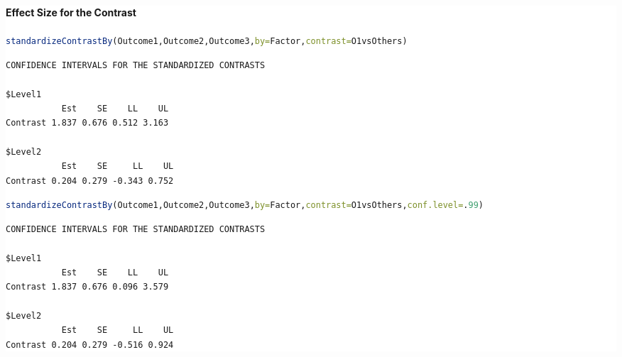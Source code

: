 #### Effect Size for the Contrast

```r
standardizeContrastBy(Outcome1,Outcome2,Outcome3,by=Factor,contrast=O1vsOthers)
```
```
CONFIDENCE INTERVALS FOR THE STANDARDIZED CONTRASTS

$Level1
           Est    SE    LL    UL
Contrast 1.837 0.676 0.512 3.163

$Level2
           Est    SE     LL    UL
Contrast 0.204 0.279 -0.343 0.752
```

```r
standardizeContrastBy(Outcome1,Outcome2,Outcome3,by=Factor,contrast=O1vsOthers,conf.level=.99)
```
```
CONFIDENCE INTERVALS FOR THE STANDARDIZED CONTRASTS

$Level1
           Est    SE    LL    UL
Contrast 1.837 0.676 0.096 3.579

$Level2
           Est    SE     LL    UL
Contrast 0.204 0.279 -0.516 0.924
```
